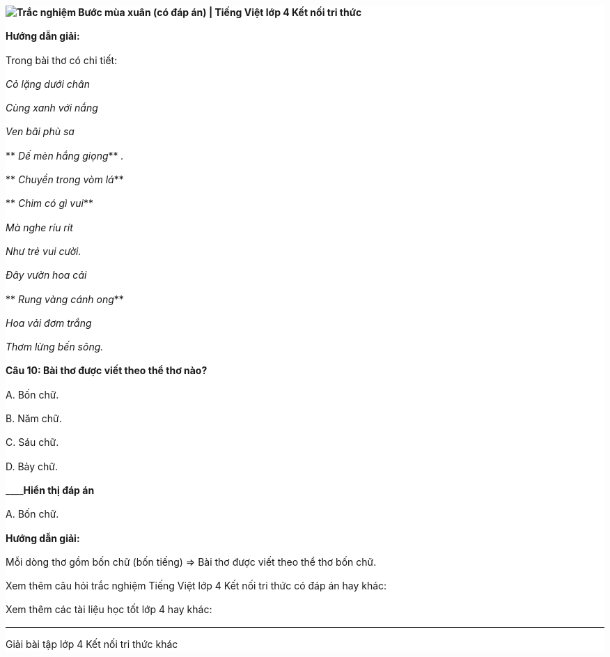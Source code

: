**![Trắc nghiệm Bước mùa xuân \(có đáp án\) | Tiếng Việt lớp 4 Kết nối tri thức](https://vietjack.com/tieng-viet-4-kn/images/trac-nghiem-doc-buoc-mua-xuan-250795.PNG)**

**Hướng dẫn giải:**

Trong bài thơ có chi tiết: 

 _Cỏ lặng dưới chân_

 _Cùng xanh với nắng_

 _Ven bãi phù sa_

** _Dế mèn hắng giọng_** _._

** _Chuyền trong vòm lá_**

** _Chim có gì vui_**

 _Mà nghe ríu rít_

 _Như trẻ vui cười._

 _Đây vườn hoa cải_

** _Rung vàng cánh ong_**

 _Hoa vải đơm trắng_

 _Thơm lừng bến sông._

**Câu 10: Bài thơ được viết theo thể thơ nào?**

A. Bốn chữ.

B. Năm chữ.

C. Sáu chữ.

D. Bảy chữ.

____**Hiển thị đáp án**

A. Bốn chữ.

**Hướng dẫn giải:**

Mỗi dòng thơ gồm bốn chữ (bốn tiếng) => Bài thơ được viết theo thể thơ bốn chữ.

Xem thêm câu hỏi trắc nghiệm Tiếng Việt lớp 4 Kết nối tri thức có đáp án hay khác:

Xem thêm các tài liệu học tốt lớp 4 hay khác:

* * *

Giải bài tập lớp 4 Kết nối tri thức khác
